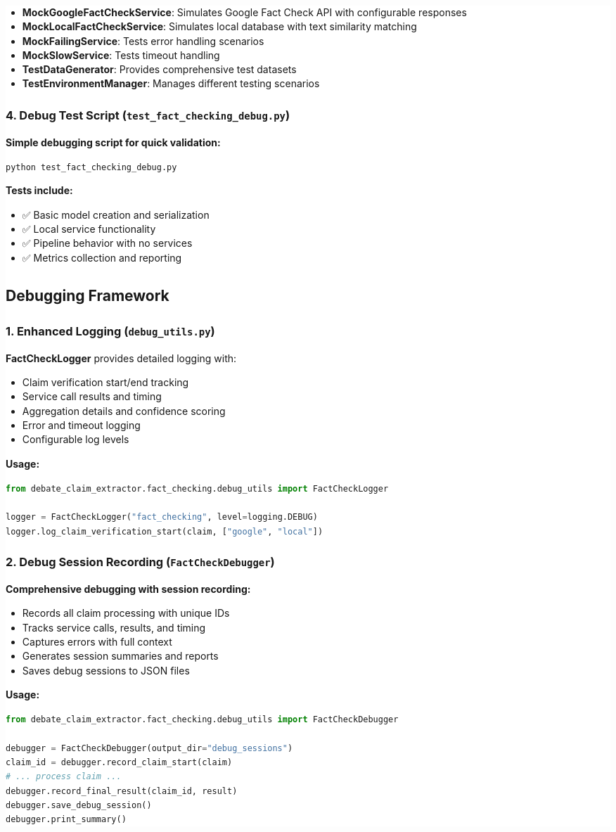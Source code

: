 - **MockGoogleFactCheckService**: Simulates Google Fact Check API with configurable responses
- **MockLocalFactCheckService**: Simulates local database with text similarity matching
- **MockFailingService**: Tests error handling scenarios
- **MockSlowService**: Tests timeout handling
- **TestDataGenerator**: Provides comprehensive test datasets
- **TestEnvironmentManager**: Manages different testing scenarios

### 4. Debug Test Script (`test_fact_checking_debug.py`)

**Simple debugging script for quick validation:**
```bash
python test_fact_checking_debug.py
```

**Tests include:**
- ✅ Basic model creation and serialization
- ✅ Local service functionality
- ✅ Pipeline behavior with no services
- ✅ Metrics collection and reporting

## Debugging Framework

### 1. Enhanced Logging (`debug_utils.py`)

**FactCheckLogger** provides detailed logging with:
- Claim verification start/end tracking
- Service call results and timing
- Aggregation details and confidence scoring
- Error and timeout logging
- Configurable log levels

**Usage:**
```python
from debate_claim_extractor.fact_checking.debug_utils import FactCheckLogger

logger = FactCheckLogger("fact_checking", level=logging.DEBUG)
logger.log_claim_verification_start(claim, ["google", "local"])
```

### 2. Debug Session Recording (`FactCheckDebugger`)

**Comprehensive debugging with session recording:**
- Records all claim processing with unique IDs
- Tracks service calls, results, and timing
- Captures errors with full context
- Generates session summaries and reports
- Saves debug sessions to JSON files

**Usage:**
```python
from debate_claim_extractor.fact_checking.debug_utils import FactCheckDebugger

debugger = FactCheckDebugger(output_dir="debug_sessions")
claim_id = debugger.record_claim_start(claim)
# ... process claim ...
debugger.record_final_result(claim_id, result)
debugger.save_debug_session()
debugger.print_summary()
```
